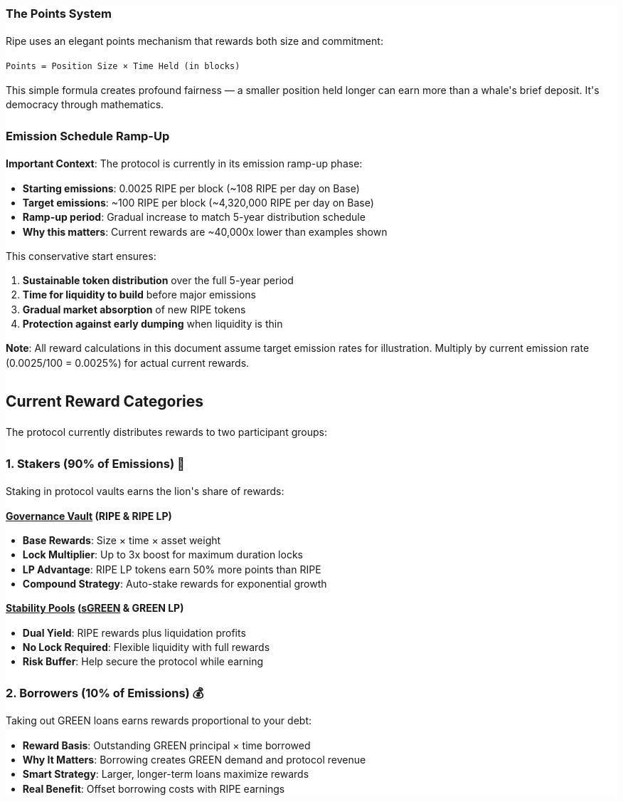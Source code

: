 ### The Points System

Ripe uses an elegant points mechanism that rewards both size and commitment:

```
Points = Position Size × Time Held (in blocks)
```

This simple formula creates profound fairness — a smaller position held longer can earn more than a whale's brief deposit. It's democracy through mathematics.

### Emission Schedule Ramp-Up

**Important Context**: The protocol is currently in its emission ramp-up phase:

- **Starting emissions**: 0.0025 RIPE per block (~108 RIPE per day on Base)
- **Target emissions**: ~100 RIPE per block (~4,320,000 RIPE per day on Base)
- **Ramp-up period**: Gradual increase to match 5-year distribution schedule
- **Why this matters**: Current rewards are ~40,000x lower than examples shown

This conservative start ensures:

1. **Sustainable token distribution** over the full 5-year period
2. **Time for liquidity to build** before major emissions
3. **Gradual market absorption** of new RIPE tokens
4. **Protection against early dumping** when liquidity is thin

**Note**: All reward calculations in this document assume target emission rates for illustration. Multiply by current emission rate (0.0025/100 = 0.0025%) for actual current rewards.

## Current Reward Categories

The protocol currently distributes rewards to two participant groups:

### 1. Stakers (90% of Emissions) 💎

Staking in protocol vaults earns the lion's share of rewards:

**[Governance Vault](09-governance.md) (RIPE & RIPE LP)**

- **Base Rewards**: Size × time × asset weight
- **Lock Multiplier**: Up to 3x boost for maximum duration locks
- **LP Advantage**: RIPE LP tokens earn 50% more points than RIPE
- **Compound Strategy**: Auto-stake rewards for exponential growth

**[Stability Pools](06-stability-pools.md) ([sGREEN](05-sgreen.md) & GREEN LP)**

- **Dual Yield**: RIPE rewards plus liquidation profits
- **No Lock Required**: Flexible liquidity with full rewards
- **Risk Buffer**: Help secure the protocol while earning

### 2. Borrowers (10% of Emissions) 💰

Taking out GREEN loans earns rewards proportional to your debt:

- **Reward Basis**: Outstanding GREEN principal × time borrowed
- **Why It Matters**: Borrowing creates GREEN demand and protocol revenue
- **Smart Strategy**: Larger, longer-term loans maximize rewards
- **Real Benefit**: Offset borrowing costs with RIPE earnings
